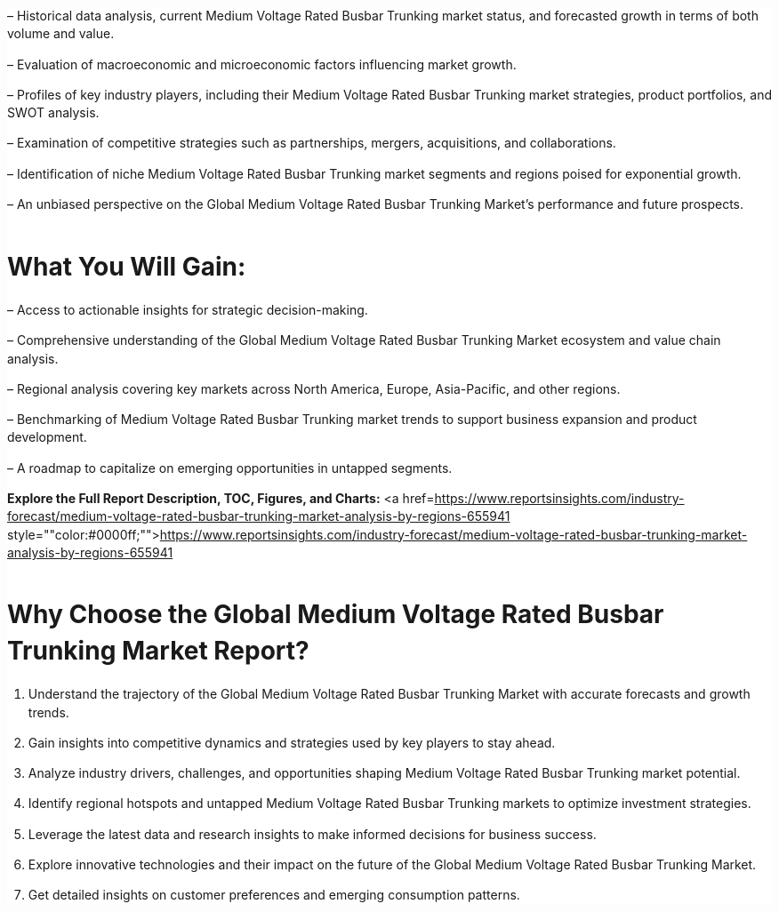 – Historical data analysis, current Medium Voltage Rated Busbar Trunking market status, and forecasted growth in terms of both volume and value.

– Evaluation of macroeconomic and microeconomic factors influencing market growth.

– Profiles of key industry players, including their Medium Voltage Rated Busbar Trunking market strategies, product portfolios, and SWOT analysis.

– Examination of competitive strategies such as partnerships, mergers, acquisitions, and collaborations.

– Identification of niche Medium Voltage Rated Busbar Trunking market segments and regions poised for exponential growth.

– An unbiased perspective on the Global Medium Voltage Rated Busbar Trunking Market’s performance and future prospects.

# <strong>What You Will Gain:</strong>

– Access to actionable insights for strategic decision-making.

– Comprehensive understanding of the Global Medium Voltage Rated Busbar Trunking Market ecosystem and value chain analysis.

– Regional analysis covering key markets across North America, Europe, Asia-Pacific, and other regions.

– Benchmarking of Medium Voltage Rated Busbar Trunking market trends to support business expansion and product development.

– A roadmap to capitalize on emerging opportunities in untapped segments.

<strong>Explore the Full Report Description, TOC, Figures, and Charts:</strong>
<a href=https://www.reportsinsights.com/industry-forecast/medium-voltage-rated-busbar-trunking-market-analysis-by-regions-655941 style=""color:#0000ff;"">https://www.reportsinsights.com/industry-forecast/medium-voltage-rated-busbar-trunking-market-analysis-by-regions-655941</a>

# <strong>Why Choose the Global Medium Voltage Rated Busbar Trunking Market Report?</strong>

1. Understand the trajectory of the Global Medium Voltage Rated Busbar Trunking Market with accurate forecasts and growth trends.

2. Gain insights into competitive dynamics and strategies used by key players to stay ahead.

3. Analyze industry drivers, challenges, and opportunities shaping Medium Voltage Rated Busbar Trunking market potential.

4. Identify regional hotspots and untapped Medium Voltage Rated Busbar Trunking markets to optimize investment strategies.

5. Leverage the latest data and research insights to make informed decisions for business success.

6. Explore innovative technologies and their impact on the future of the Global Medium Voltage Rated Busbar Trunking Market.

7. Get detailed insights on customer preferences and emerging consumption patterns.
